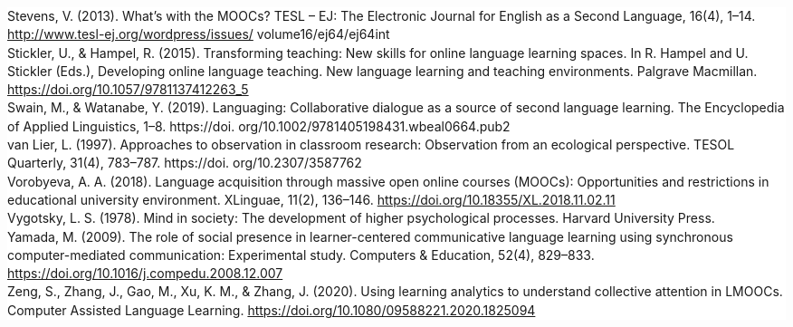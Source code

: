 Stevens, V. (2013). What’s with the MOOCs? TESL – EJ: The Electronic Journal for English as a Second Language, 16(4), 1–14. http://www.tesl-ej.org/wordpress/issues/ volume16/ej64/ej64int   
Stickler, U., & Hampel, R. (2015). Transforming teaching: New skills for online language learning spaces. In R. Hampel and U. Stickler (Eds.), Developing online language teaching. New language learning and teaching environments. Palgrave Macmillan. https://doi.org/10.1057/9781137412263_5   
Swain, M., & Watanabe, Y. (2019). Languaging: Collaborative dialogue as a source of second language learning. The Encyclopedia of Applied Linguistics, 1–8. https://doi. org/10.1002/9781405198431.wbeal0664.pub2   
van Lier, L. (1997). Approaches to observation in classroom research: Observation from an ecological perspective. TESOL Quarterly, 31(4), 783–787. https://doi. org/10.2307/3587762   
Vorobyeva, A. A. (2018). Language acquisition through massive open online courses (MOOCs): Opportunities and restrictions in educational university environment. XLinguae, 11(2), 136–146. https://doi.org/10.18355/XL.2018.11.02.11   
Vygotsky, L. S. (1978). Mind in society: The development of higher psychological processes. Harvard University Press.   
Yamada, M. (2009). The role of social presence in learner-centered communicative language learning using synchronous computer-mediated communication: Experimental study. Computers & Education, 52(4), 829–833. https://doi.org/10.1016/j.compedu.2008.12.007   
Zeng, S., Zhang, J., Gao, M., Xu, K. M., & Zhang, J. (2020). Using learning analytics to understand collective attention in LMOOCs. Computer Assisted Language Learning. https://doi.org/10.1080/09588221.2020.1825094